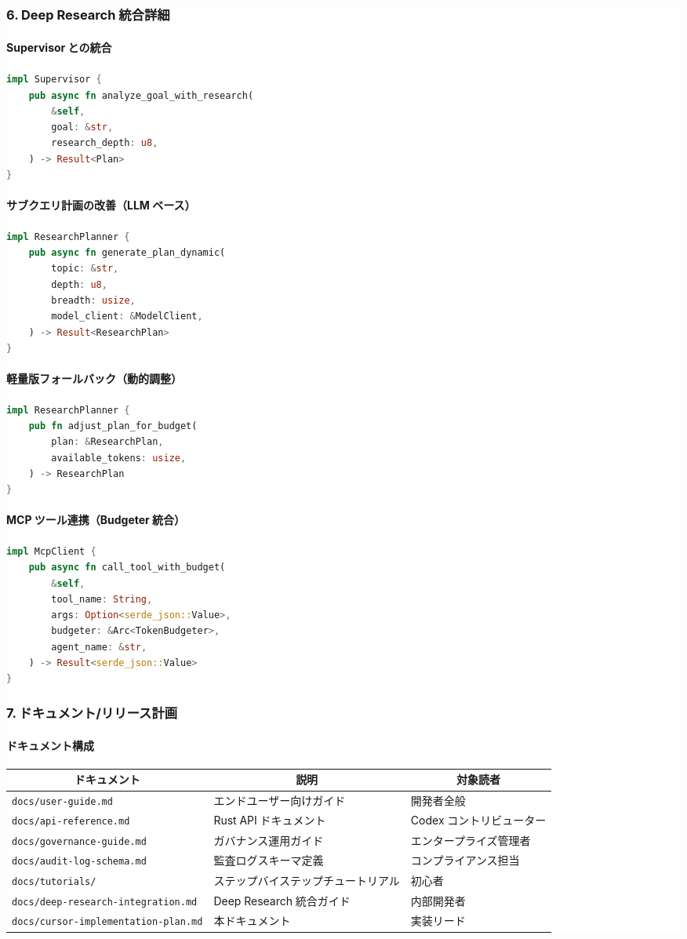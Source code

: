 ### 6. Deep Research 統合詳細

#### Supervisor との統合
```rust
impl Supervisor {
    pub async fn analyze_goal_with_research(
        &self,
        goal: &str,
        research_depth: u8,
    ) -> Result<Plan>
}
```

#### サブクエリ計画の改善（LLM ベース）
```rust
impl ResearchPlanner {
    pub async fn generate_plan_dynamic(
        topic: &str,
        depth: u8,
        breadth: usize,
        model_client: &ModelClient,
    ) -> Result<ResearchPlan>
}
```

#### 軽量版フォールバック（動的調整）
```rust
impl ResearchPlanner {
    pub fn adjust_plan_for_budget(
        plan: &ResearchPlan,
        available_tokens: usize,
    ) -> ResearchPlan
}
```

#### MCP ツール連携（Budgeter 統合）
```rust
impl McpClient {
    pub async fn call_tool_with_budget(
        &self,
        tool_name: String,
        args: Option<serde_json::Value>,
        budgeter: &Arc<TokenBudgeter>,
        agent_name: &str,
    ) -> Result<serde_json::Value>
}
```

### 7. ドキュメント/リリース計画

#### ドキュメント構成
| ドキュメント | 説明 | 対象読者 |
|------------|------|---------|
| `docs/user-guide.md` | エンドユーザー向けガイド | 開発者全般 |
| `docs/api-reference.md` | Rust API ドキュメント | Codex コントリビューター |
| `docs/governance-guide.md` | ガバナンス運用ガイド | エンタープライズ管理者 |
| `docs/audit-log-schema.md` | 監査ログスキーマ定義 | コンプライアンス担当 |
| `docs/tutorials/` | ステップバイステップチュートリアル | 初心者 |
| `docs/deep-research-integration.md` | Deep Research 統合ガイド | 内部開発者 |
| `docs/cursor-implementation-plan.md` | 本ドキュメント | 実装リード |